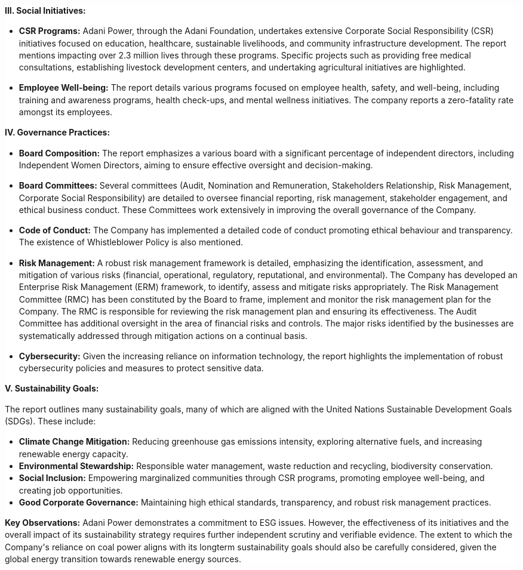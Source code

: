 
**III. Social Initiatives:**

* **CSR Programs:**  Adani Power, through the Adani Foundation, undertakes extensive Corporate Social Responsibility (CSR) initiatives focused on education, healthcare, sustainable livelihoods, and community infrastructure development.  The report mentions impacting over 2.3 million lives through these programs.  Specific projects such as providing free medical consultations, establishing livestock development centers, and undertaking agricultural initiatives are highlighted.

* **Employee Well-being:**  The  report  details  various  programs  focused  on  employee  health, safety, and well-being, including training and awareness programs, health check-ups, and mental wellness initiatives. The company reports a zero-fatality rate amongst its employees.


**IV. Governance Practices:**

* **Board Composition:**  The report emphasizes a various board with a significant percentage of independent directors, including Independent Women Directors, aiming to ensure effective oversight and decision-making.

* **Board Committees:**  Several committees (Audit, Nomination and Remuneration, Stakeholders Relationship, Risk Management, Corporate Social Responsibility) are detailed to oversee financial reporting, risk management, stakeholder engagement, and ethical business conduct.  These Committees work extensively in improving the overall governance of the Company.

* **Code of Conduct:**  The Company has implemented a detailed code of conduct promoting ethical behaviour and transparency.  The existence of Whistleblower Policy is also mentioned.

* **Risk Management:**  A  robust  risk  management framework is detailed, emphasizing the identification,  assessment,  and  mitigation  of  various  risks  (financial,  operational,  regulatory,  reputational,  and environmental). The Company has developed an Enterprise Risk Management (ERM) framework, to identify, assess and mitigate risks appropriately. The Risk Management Committee (RMC) has been constituted by the Board to frame, implement and monitor the risk management plan for the Company. The RMC is responsible for reviewing the risk management plan and ensuring its effectiveness. The Audit Committee has additional oversight in the area of financial risks and controls. The major risks identified by the businesses are systematically addressed through mitigation actions on a continual basis.

* **Cybersecurity:**  Given the increasing reliance  on  information  technology,  the  report  highlights  the  implementation  of  robust  cybersecurity policies and measures to protect sensitive data.


**V. Sustainability Goals:**

The  report  outlines  many  sustainability goals,  many  of  which  are  aligned  with  the United Nations Sustainable Development Goals (SDGs). These include:

* **Climate Change Mitigation:**  Reducing greenhouse gas emissions intensity, exploring alternative fuels, and increasing renewable energy capacity.
* **Environmental Stewardship:**  Responsible water  management, waste reduction and  recycling, biodiversity conservation.
* **Social Inclusion:**  Empowering marginalized communities through CSR programs, promoting employee well-being, and creating job opportunities.
* **Good Corporate Governance:**  Maintaining high ethical standards, transparency, and robust risk management practices.

**Key Observations:** Adani Power demonstrates a commitment to ESG issues.  However,  the  effectiveness  of  its  initiatives and  the  overall  impact  of  its  sustainability strategy requires further independent scrutiny and verifiable evidence.  The extent to which the Company's  reliance  on  coal  power  aligns  with  its  longterm  sustainability  goals  should  also  be  carefully considered, given the global energy transition towards renewable energy sources.
